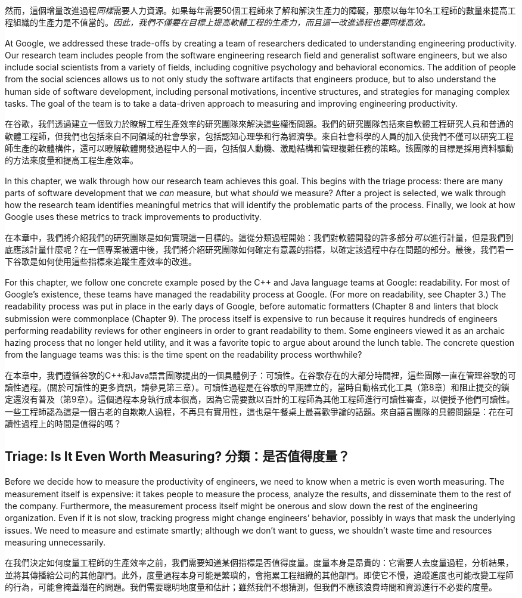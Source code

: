 然而，這個增量改進過程*同樣*需要人力資源。如果每年需要50個工程師來了解和解決生產力的障礙，那麼以每年10名工程師的數量來提高工程組織的生產力是不值當的。*因此，我們不僅要在目標上提高軟體工程的生產力，而且這一改進過程也要同樣高效。*

At Google, we addressed these trade-offs by creating a team of researchers dedicated to understanding engineering productivity. Our research team includes people from the software engineering research field and generalist software engineers, but we also include social scientists from a variety of fields, including cognitive psychology and behavioral economics. The addition of people from the social sciences allows us to not only study the software artifacts that engineers produce, but to also understand the human side of software development, including personal motivations, incentive structures, and strategies for managing complex tasks. The goal of the team is to take a data-driven approach to measuring and improving engineering productivity.

在谷歌，我們透過建立一個致力於瞭解工程生產效率的研究團隊來解決這些權衡問題。我們的研究團隊包括來自軟體工程研究人員和普通的軟體工程師，但我們也包括來自不同領域的社會學家，包括認知心理學和行為經濟學。來自社會科學的人員的加入使我們不僅可以研究工程師生產的軟體構件，還可以瞭解軟體開發過程中人的一面，包括個人動機、激勵結構和管理複雜任務的策略。該團隊的目標是採用資料驅動的方法來度量和提高工程生產效率。

In this chapter, we walk through how our research team achieves this goal. This begins with the triage process: there are many parts of software development that we *can* measure, but what *should* we measure? After a project is selected, we walk through how the research team identifies meaningful metrics that will identify the problematic parts of the process. Finally, we look at how Google uses these metrics to track improvements to productivity.

在本章中，我們將介紹我們的研究團隊是如何實現這一目標的。這從分類過程開始：我們對軟體開發的許多部分*可以*進行計量，但是我們到底應該計量什麼呢？在一個專案被選中後，我們將介紹研究團隊如何確定有意義的指標，以確定該過程中存在問題的部分。最後，我們看一下谷歌是如何使用這些指標來追蹤生產效率的改進。

For this chapter, we follow one concrete example posed by the C++ and Java language teams at Google: readability. For most of Google’s existence, these teams have managed the readability process at Google. (For more on readability, see Chapter 3.) The readability process was put in place in the early days of Google, before automatic formatters (Chapter 8 and linters that block submission were commonplace (Chapter 9). The process itself is expensive to run because it requires hundreds of engineers performing readability reviews for other engineers in order to grant readability to them. Some engineers viewed it as an archaic hazing process that no longer held utility, and it was a favorite topic to argue about around the lunch table. The concrete question from the language teams was this: is the time spent on the readability process worthwhile?

在本章中，我們遵循谷歌的C++和Java語言團隊提出的一個具體例子：可讀性。在谷歌存在的大部分時間裡，這些團隊一直在管理谷歌的可讀性過程。(關於可讀性的更多資訊，請參見第三章）。可讀性過程是在谷歌的早期建立的，當時自動格式化工具（第8章）和阻止提交的鎖定還沒有普及（第9章）。這個過程本身執行成本很高，因為它需要數以百計的工程師為其他工程師進行可讀性審查，以便授予他們可讀性。一些工程師認為這是一個古老的自欺欺人過程，不再具有實用性，這也是午餐桌上最喜歡爭論的話題。來自語言團隊的具體問題是：花在可讀性過程上的時間是值得的嗎？

> [^e1]: Frederick P. Brooks, The Mythical Man-Month: Essays on Software Engineering (New York: Addison-Wesley, 1995).
>
> [^c1]: Frederick P.Brooks，《人月神話：軟體工程隨筆》（紐約：Addison Wesley，1995）。

## Triage: Is It Even Worth Measuring? 分類：是否值得度量？

Before we decide how to measure the productivity of engineers, we need to know when a metric is even worth measuring. The measurement itself is expensive: it takes people to measure the process, analyze the results, and disseminate them to the rest of the company. Furthermore, the measurement process itself might be onerous and slow down the rest of the engineering organization. Even if it is not slow, tracking progress might change engineers’ behavior, possibly in ways that mask the underlying issues. We need to measure and estimate smartly; although we don’t want to guess, we shouldn’t waste time and resources measuring unnecessarily.

在我們決定如何度量工程師的生產效率之前，我們需要知道某個指標是否值得度量。度量本身是昂貴的：它需要人去度量過程，分析結果，並將其傳播給公司的其他部門。此外，度量過程本身可能是繁瑣的，會拖累工程組織的其他部門。即使它不慢，追蹤進度也可能改變工程師的行為，可能會掩蓋潛在的問題。我們需要聰明地度量和估計；雖然我們不想猜測，但我們不應該浪費時間和資源進行不必要的度量。
